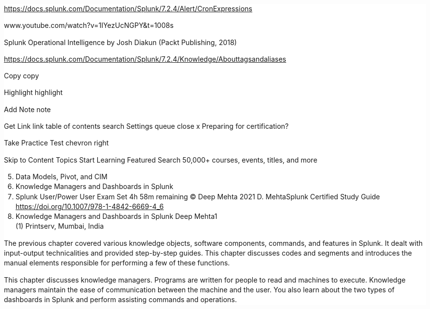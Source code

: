 https://docs.splunk.com/Documentation/Splunk/7.2.4/Alert/CronExpressions

www.​youtube.​com/​watch?​v=​1IYezUcNGPY&​t=​1008s

Splunk Operational Intelligence by Josh Diakun (Packt Publishing, 2018)

https://docs.splunk.com/Documentation/Splunk/7.2.4/Knowledge/Abouttagsandaliases


Copy
copy

Highlight
highlight

Add Note
note

Get Link
link
table of contents
search
Settings
queue
close x
Preparing for certification?

Take Practice Test
chevron right

Skip to Content
Topics
Start Learning
Featured
Search 50,000+ courses, events, titles, and more


5. Data Models, Pivot, and CIM
6. Knowledge Managers and Dashboards in Splunk
7. Splunk User/Power User Exam Set
4h 58m remaining
© Deep Mehta 2021
D. MehtaSplunk Certified Study Guide
https://doi.org/10.1007/978-1-4842-6669-4_6
6. Knowledge Managers and Dashboards in Splunk
Deep Mehta1  
(1)
Printserv, Mumbai, India
 
The previous chapter covered various knowledge objects, software components, commands, and features in Splunk. It dealt with input-output technicalities and provided step-by-step guides. This chapter discusses codes and segments and introduces the manual elements responsible for performing a few of these functions.

This chapter discusses knowledge managers. Programs are written for people to read and machines to execute. Knowledge managers maintain the ease of communication between the machine and the user. You also learn about the two types of dashboards in Splunk and perform assisting commands and operations.
